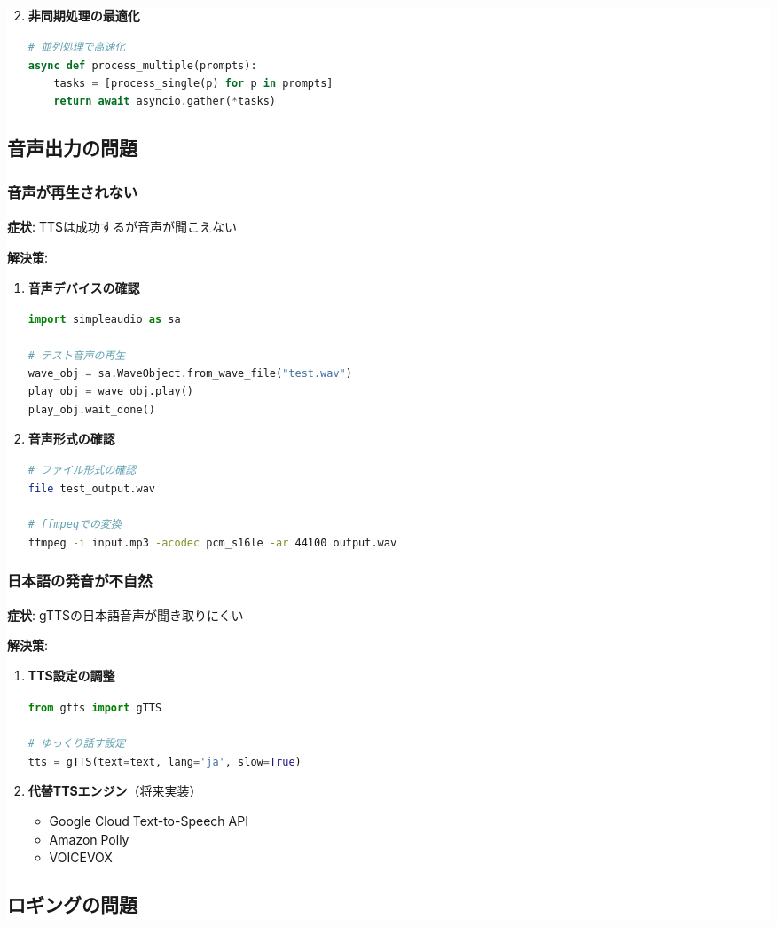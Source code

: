 2. **非同期処理の最適化**
   ```python
   # 並列処理で高速化
   async def process_multiple(prompts):
       tasks = [process_single(p) for p in prompts]
       return await asyncio.gather(*tasks)
   ```

## 音声出力の問題

### 音声が再生されない

**症状**: TTSは成功するが音声が聞こえない

**解決策**:

1. **音声デバイスの確認**
   ```python
   import simpleaudio as sa
   
   # テスト音声の再生
   wave_obj = sa.WaveObject.from_wave_file("test.wav")
   play_obj = wave_obj.play()
   play_obj.wait_done()
   ```

2. **音声形式の確認**
   ```bash
   # ファイル形式の確認
   file test_output.wav
   
   # ffmpegでの変換
   ffmpeg -i input.mp3 -acodec pcm_s16le -ar 44100 output.wav
   ```

### 日本語の発音が不自然

**症状**: gTTSの日本語音声が聞き取りにくい

**解決策**:

1. **TTS設定の調整**
   ```python
   from gtts import gTTS
   
   # ゆっくり話す設定
   tts = gTTS(text=text, lang='ja', slow=True)
   ```

2. **代替TTSエンジン**（将来実装）
   - Google Cloud Text-to-Speech API
   - Amazon Polly
   - VOICEVOX

## ロギングの問題
